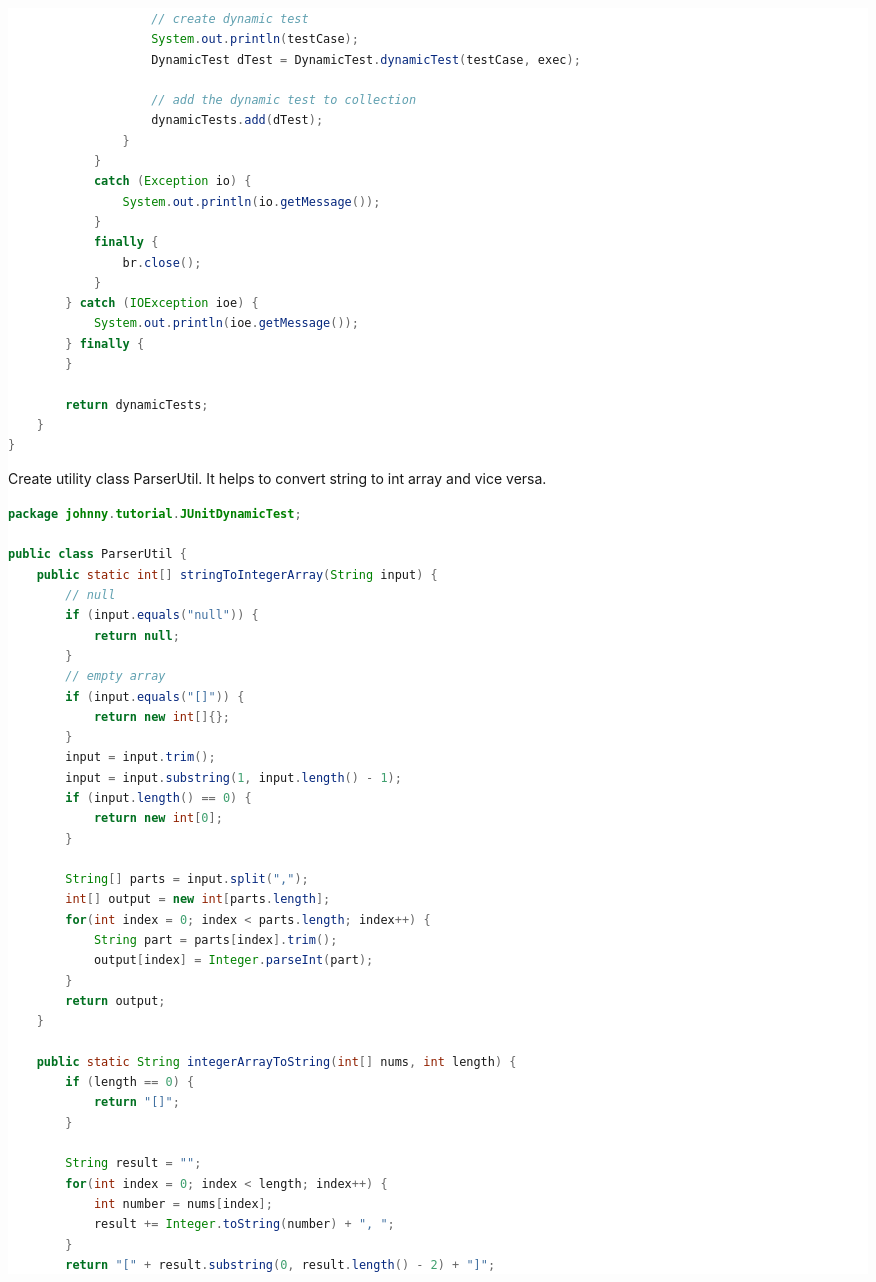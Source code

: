 ```java
                    // create dynamic test
                    System.out.println(testCase);
                    DynamicTest dTest = DynamicTest.dynamicTest(testCase, exec);

                    // add the dynamic test to collection
                    dynamicTests.add(dTest);
                }
            }
            catch (Exception io) {
            	System.out.println(io.getMessage());
            }
            finally {
                br.close();
            }
        } catch (IOException ioe) {
            System.out.println(ioe.getMessage());
        } finally {
        }

        return dynamicTests;
    }
}
```
Create utility class ParserUtil. It helps to convert string to int array and vice versa.
```java
package johnny.tutorial.JUnitDynamicTest;

public class ParserUtil {
    public static int[] stringToIntegerArray(String input) {
    	// null
        if (input.equals("null")) {
            return null;
        }
        // empty array
        if (input.equals("[]")) {
            return new int[]{};
        }
        input = input.trim();
        input = input.substring(1, input.length() - 1);
        if (input.length() == 0) {
            return new int[0];
        }

        String[] parts = input.split(",");
        int[] output = new int[parts.length];
        for(int index = 0; index < parts.length; index++) {
            String part = parts[index].trim();
            output[index] = Integer.parseInt(part);
        }
        return output;
    }

    public static String integerArrayToString(int[] nums, int length) {
        if (length == 0) {
            return "[]";
        }

        String result = "";
        for(int index = 0; index < length; index++) {
            int number = nums[index];
            result += Integer.toString(number) + ", ";
        }
        return "[" + result.substring(0, result.length() - 2) + "]";
```